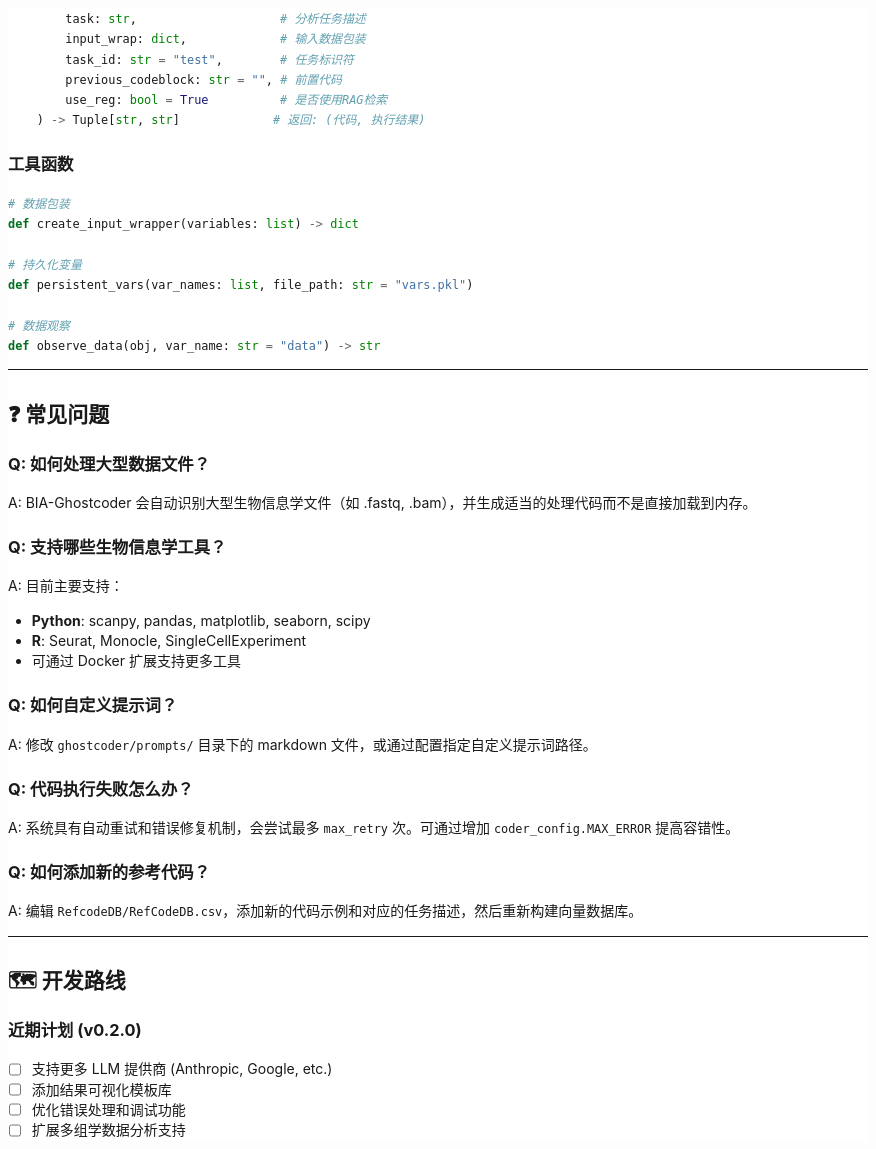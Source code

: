 ```python
        task: str,                    # 分析任务描述
        input_wrap: dict,             # 输入数据包装
        task_id: str = "test",        # 任务标识符
        previous_codeblock: str = "", # 前置代码
        use_reg: bool = True          # 是否使用RAG检索
    ) -> Tuple[str, str]             # 返回: (代码, 执行结果)
```

### 工具函数

```python
# 数据包装
def create_input_wrapper(variables: list) -> dict

# 持久化变量
def persistent_vars(var_names: list, file_path: str = "vars.pkl")

# 数据观察
def observe_data(obj, var_name: str = "data") -> str
```

---

## ❓ 常见问题

### Q: 如何处理大型数据文件？
A: BIA-Ghostcoder 会自动识别大型生物信息学文件（如 .fastq, .bam），并生成适当的处理代码而不是直接加载到内存。

### Q: 支持哪些生物信息学工具？
A: 目前主要支持：
- **Python**: scanpy, pandas, matplotlib, seaborn, scipy
- **R**: Seurat, Monocle, SingleCellExperiment
- 可通过 Docker 扩展支持更多工具

### Q: 如何自定义提示词？
A: 修改 `ghostcoder/prompts/` 目录下的 markdown 文件，或通过配置指定自定义提示词路径。

### Q: 代码执行失败怎么办？
A: 系统具有自动重试和错误修复机制，会尝试最多 `max_retry` 次。可通过增加 `coder_config.MAX_ERROR` 提高容错性。

### Q: 如何添加新的参考代码？
A: 编辑 `RefcodeDB/RefCodeDB.csv`，添加新的代码示例和对应的任务描述，然后重新构建向量数据库。

---

## 🗺️ 开发路线

### 近期计划 (v0.2.0)
- [ ] 支持更多 LLM 提供商 (Anthropic, Google, etc.)
- [ ] 添加结果可视化模板库
- [ ] 优化错误处理和调试功能
- [ ] 扩展多组学数据分析支持
